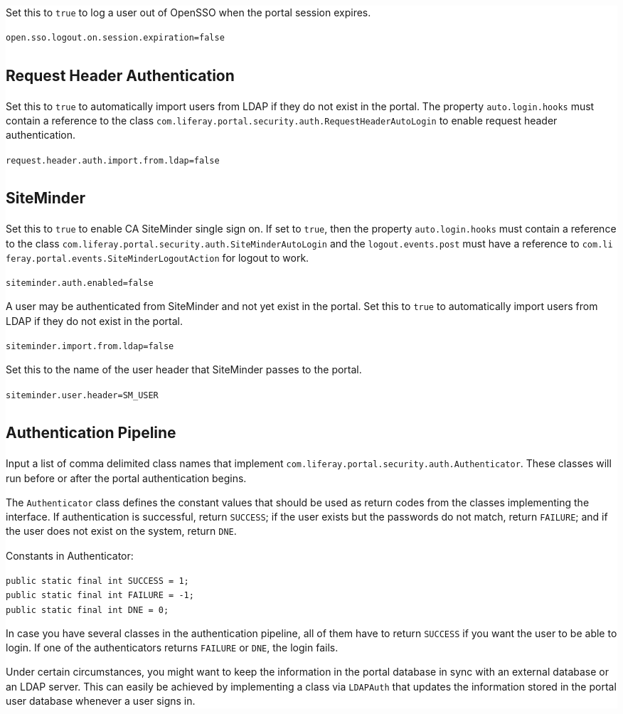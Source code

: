 Set this to `true` to log a user out of OpenSSO when the portal session expires.

	open.sso.logout.on.session.expiration=false
	
## Request Header Authentication [](id=request-header-authentication)

Set this to `true` to automatically import users from LDAP if they do not exist in the portal. The property `auto.login.hooks` must contain a reference to the class `com.liferay.portal.security.auth.RequestHeaderAutoLogin` to enable request header authentication.

	request.header.auth.import.from.ldap=false	

## SiteMinder [](id=siteminder)

Set this to `true` to enable CA SiteMinder single sign on. If set to `true`, then the property `auto.login.hooks` must contain a reference to the class `com.liferay.portal.security.auth.SiteMinderAutoLogin` and the `logout.events.post` must have a reference to `com.liferay.portal.events.SiteMinderLogoutAction` for logout to work.

	siteminder.auth.enabled=false

A user may be authenticated from SiteMinder and not yet exist in the portal. Set this to `true` to automatically import users from LDAP if they do not exist in the portal.

	siteminder.import.from.ldap=false

Set this to the name of the user header that SiteMinder passes to the portal.

	siteminder.user.header=SM_USER

## Authentication Pipeline [](id=authentication-pipeline)

Input a list of comma delimited class names that implement `com.liferay.portal.security.auth.Authenticator`. These classes will run before or after the portal authentication begins.

The `Authenticator` class defines the constant values that should be used as return codes from the classes implementing the interface. If authentication is successful, return `SUCCESS`; if the user exists but the passwords do not match, return `FAILURE`; and if the user does not exist on the system, return `DNE`.

Constants in Authenticator:

    public static final int SUCCESS = 1;
    public static final int FAILURE = -1;
    public static final int DNE = 0;

In case you have several classes in the authentication pipeline, all of them have to return `SUCCESS` if you want the user to be able to login. If one of the authenticators returns `FAILURE` or `DNE`, the login fails.

Under certain circumstances, you might want to keep the information in the portal database in sync with an external database or an LDAP server. This can easily be achieved by implementing a class via `LDAPAuth` that updates the information stored in the portal user database whenever a user signs in.
